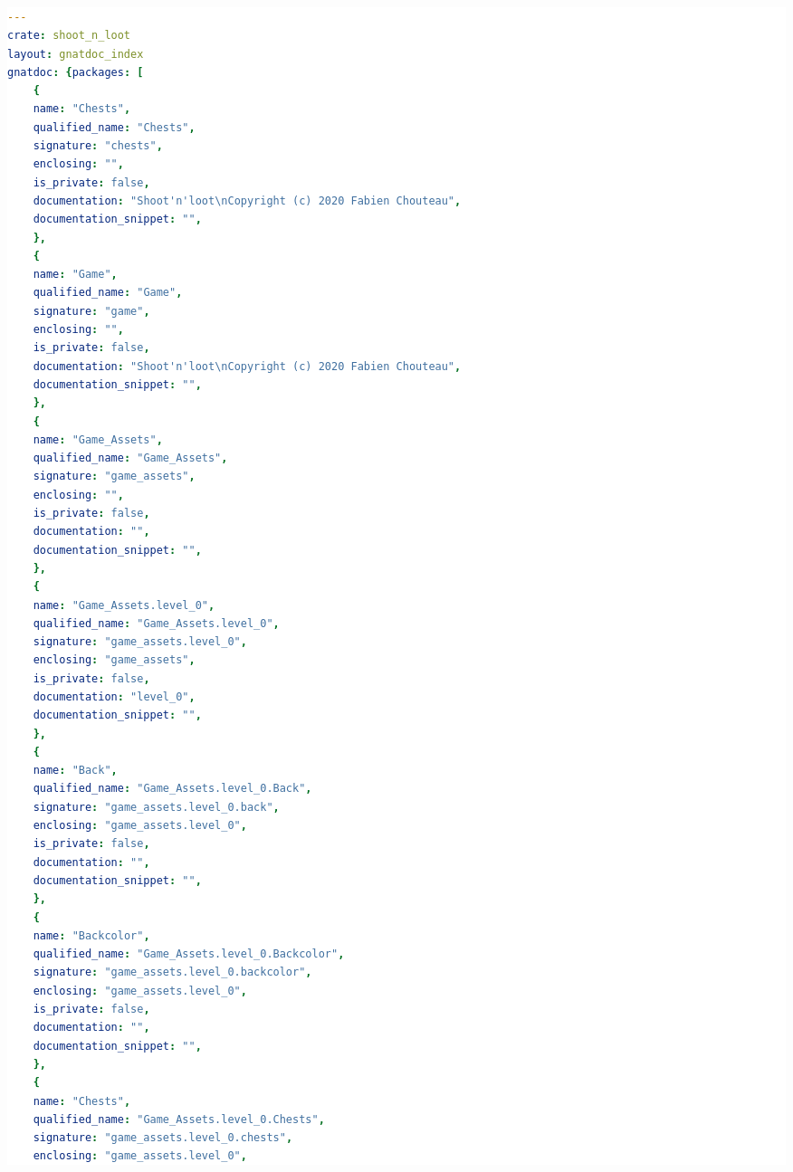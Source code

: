 ```yaml
---
crate: shoot_n_loot
layout: gnatdoc_index
gnatdoc: {packages: [
    {
    name: "Chests",
    qualified_name: "Chests",
    signature: "chests",
    enclosing: "",
    is_private: false,
    documentation: "Shoot'n'loot\nCopyright (c) 2020 Fabien Chouteau",
    documentation_snippet: "",
    },
    {
    name: "Game",
    qualified_name: "Game",
    signature: "game",
    enclosing: "",
    is_private: false,
    documentation: "Shoot'n'loot\nCopyright (c) 2020 Fabien Chouteau",
    documentation_snippet: "",
    },
    {
    name: "Game_Assets",
    qualified_name: "Game_Assets",
    signature: "game_assets",
    enclosing: "",
    is_private: false,
    documentation: "",
    documentation_snippet: "",
    },
    {
    name: "Game_Assets.level_0",
    qualified_name: "Game_Assets.level_0",
    signature: "game_assets.level_0",
    enclosing: "game_assets",
    is_private: false,
    documentation: "level_0",
    documentation_snippet: "",
    },
    {
    name: "Back",
    qualified_name: "Game_Assets.level_0.Back",
    signature: "game_assets.level_0.back",
    enclosing: "game_assets.level_0",
    is_private: false,
    documentation: "",
    documentation_snippet: "",
    },
    {
    name: "Backcolor",
    qualified_name: "Game_Assets.level_0.Backcolor",
    signature: "game_assets.level_0.backcolor",
    enclosing: "game_assets.level_0",
    is_private: false,
    documentation: "",
    documentation_snippet: "",
    },
    {
    name: "Chests",
    qualified_name: "Game_Assets.level_0.Chests",
    signature: "game_assets.level_0.chests",
    enclosing: "game_assets.level_0",
```